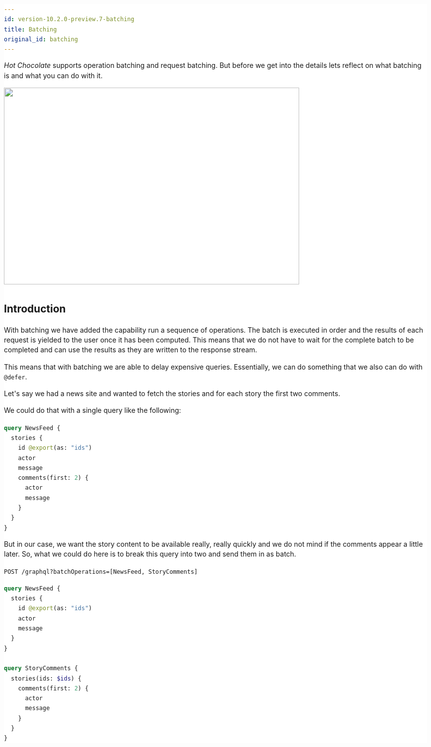 ```yaml
---
id: version-10.2.0-preview.7-batching
title: Batching
original_id: batching
---
```


_Hot Chocolate_ supports operation batching and request batching. But before we get into the details lets reflect on what batching is and what you can do with it.

[<img src="../../../../img/batching.png" height="400" width="600">](https://youtu.be/ViXL0YQnioU?t=626)

## Introduction

With batching we have added the capability run a sequence of operations. The batch is executed in order and the results of each request is yielded to the user once it has been computed. This means that we do not have to wait for the complete batch to be completed and can use the results as they are written to the response stream.

This means that with batching we are able to delay expensive queries. Essentially, we can do something that we also can do with `@defer`.

Let's say we had a news site and wanted to fetch the stories and for each story the first two comments.

We could do that with a single query like the following:

```graphql
query NewsFeed {
  stories {
    id @export(as: "ids")
    actor
    message
    comments(first: 2) {
      actor
      message
    }
  }
}
```

But in our case, we want the story content to be available really, really quickly and we do not mind if the comments appear a little later. So, what we could do here is to break this query into two and send them in as batch.

`POST /graphql?batchOperations=[NewsFeed, StoryComments]`

```graphql
query NewsFeed {
  stories {
    id @export(as: "ids")
    actor
    message
  }
}

query StoryComments {
  stories(ids: $ids) {
    comments(first: 2) {
      actor
      message
    }
  }
}
```
